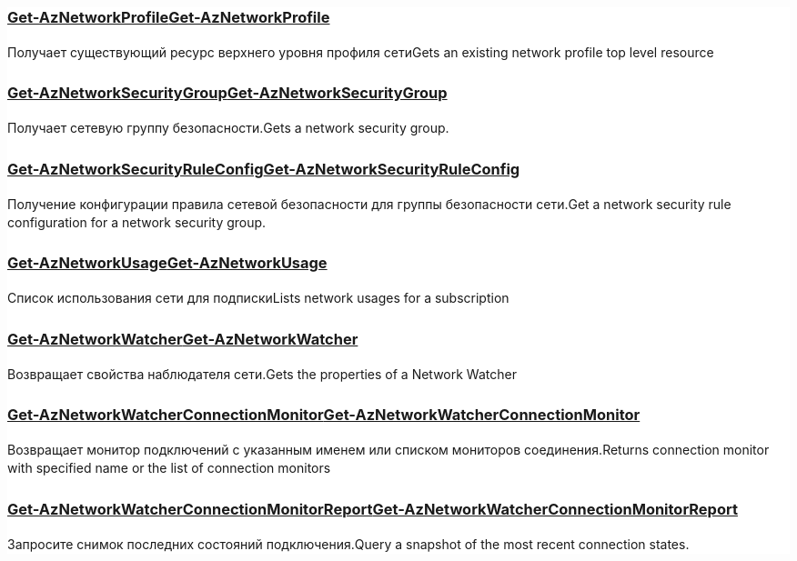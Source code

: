 ### [<span data-ttu-id="93179-324">Get-AzNetworkProfile</span><span class="sxs-lookup"><span data-stu-id="93179-324">Get-AzNetworkProfile</span></span>](Get-AzNetworkProfile.md)
<span data-ttu-id="93179-325">Получает существующий ресурс верхнего уровня профиля сети</span><span class="sxs-lookup"><span data-stu-id="93179-325">Gets an existing network profile top level resource</span></span>

### [<span data-ttu-id="93179-326">Get-AzNetworkSecurityGroup</span><span class="sxs-lookup"><span data-stu-id="93179-326">Get-AzNetworkSecurityGroup</span></span>](Get-AzNetworkSecurityGroup.md)
<span data-ttu-id="93179-327">Получает сетевую группу безопасности.</span><span class="sxs-lookup"><span data-stu-id="93179-327">Gets a network security group.</span></span>

### [<span data-ttu-id="93179-328">Get-AzNetworkSecurityRuleConfig</span><span class="sxs-lookup"><span data-stu-id="93179-328">Get-AzNetworkSecurityRuleConfig</span></span>](Get-AzNetworkSecurityRuleConfig.md)
<span data-ttu-id="93179-329">Получение конфигурации правила сетевой безопасности для группы безопасности сети.</span><span class="sxs-lookup"><span data-stu-id="93179-329">Get a network security rule configuration for a network security group.</span></span>

### [<span data-ttu-id="93179-330">Get-AzNetworkUsage</span><span class="sxs-lookup"><span data-stu-id="93179-330">Get-AzNetworkUsage</span></span>](Get-AzNetworkUsage.md)
<span data-ttu-id="93179-331">Список использования сети для подписки</span><span class="sxs-lookup"><span data-stu-id="93179-331">Lists network usages for a subscription</span></span>

### [<span data-ttu-id="93179-332">Get-AzNetworkWatcher</span><span class="sxs-lookup"><span data-stu-id="93179-332">Get-AzNetworkWatcher</span></span>](Get-AzNetworkWatcher.md)
<span data-ttu-id="93179-333">Возвращает свойства наблюдателя сети.</span><span class="sxs-lookup"><span data-stu-id="93179-333">Gets the properties of a Network Watcher</span></span>

### [<span data-ttu-id="93179-334">Get-AzNetworkWatcherConnectionMonitor</span><span class="sxs-lookup"><span data-stu-id="93179-334">Get-AzNetworkWatcherConnectionMonitor</span></span>](Get-AzNetworkWatcherConnectionMonitor.md)
<span data-ttu-id="93179-335">Возвращает монитор подключений с указанным именем или списком мониторов соединения.</span><span class="sxs-lookup"><span data-stu-id="93179-335">Returns connection monitor with specified name or the list of connection monitors</span></span>

### [<span data-ttu-id="93179-336">Get-AzNetworkWatcherConnectionMonitorReport</span><span class="sxs-lookup"><span data-stu-id="93179-336">Get-AzNetworkWatcherConnectionMonitorReport</span></span>](Get-AzNetworkWatcherConnectionMonitorReport.md)
<span data-ttu-id="93179-337">Запросите снимок последних состояний подключения.</span><span class="sxs-lookup"><span data-stu-id="93179-337">Query a snapshot of the most recent connection states.</span></span>

